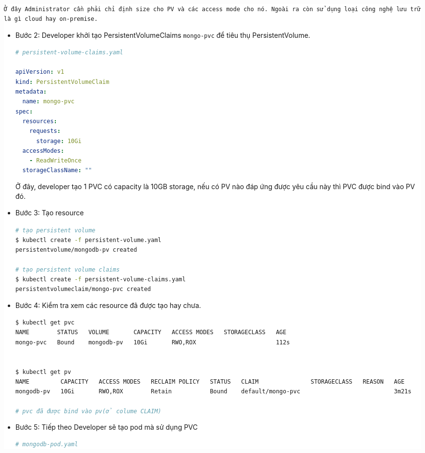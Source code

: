     Ở đây Administrator cần phải chỉ định size cho PV và các access mode cho nó. Ngoài ra còn sử dụng loại công nghệ lưu trữ là gì cloud hay on-premise.
        
- Bước 2: Developer khởi tạo PersistentVolumeClaims `mongo-pvc` để tiêu thụ PersistentVolume.
        
  ```yaml
  # persistent-volume-claims.yaml

  apiVersion: v1
  kind: PersistentVolumeClaim
  metadata:
    name: mongo-pvc
  spec:
    resources:
      requests:
        storage: 10Gi
    accessModes:
      - ReadWriteOnce
    storageClassName: ""
  ```
        
  Ở đây, developer tạo 1 PVC có capacity là 10GB storage, nếu có PV nào đáp ứng được yêu cầu này thì PVC được bind vào PV đó.
        
- Bước 3: Tạo resource
  ```bash
  # tạo persistent volume
  $ kubectl create -f persistent-volume.yaml
  persistentvolume/mongodb-pv created

  # tạo persistent volume claims
  $ kubectl create -f persistent-volume-claims.yaml
  persistentvolumeclaim/mongo-pvc created
  ```

- Bước 4: Kiểm tra xem các resource đã được tạo hay chưa.
    
  ```bash
  $ kubectl get pvc
  NAME        STATUS   VOLUME       CAPACITY   ACCESS MODES   STORAGECLASS   AGE
  mongo-pvc   Bound    mongodb-pv   10Gi       RWO,ROX                       112s

  
  $ kubectl get pv
  NAME         CAPACITY   ACCESS MODES   RECLAIM POLICY   STATUS   CLAIM               STORAGECLASS   REASON   AGE
  mongodb-pv   10Gi       RWO,ROX        Retain           Bound    default/mongo-pvc                           3m21s

  # pvc đã được bind vào pv(ở colume CLAIM)
  ```
        
- Bước 5: Tiếp theo Developer sẽ tạo pod mà sử dụng PVC
    
    ```yaml
    # mongodb-pod.yaml

